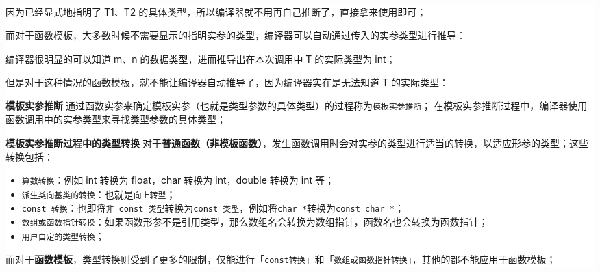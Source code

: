 因为已经显式地指明了 T1、T2 的具体类型，所以编译器就不用再自己推断了，直接拿来使用即可；

而对于函数模板，大多数时候不需要显示的指明实参的类型，编译器可以自动通过传入的实参类型进行推导：
<pre><code class="language-cpp line-numbers"><script type="text/plain">#include <cstdio>

using namespace std;

template <typename T>
void Swap(T &a, T &b) {
    T tmp = a;
    a = b;
    b = tmp;
}

int main() {
    int m = 10, n = 20;
    Swap(m, n);
    return 0;
}
</script></code></pre>


编译器很明显的可以知道 m、n 的数据类型，进而推导出在本次调用中 T 的实际类型为 int；

但是对于这种情况的函数模板，就不能让编译器自动推导了，因为编译器实在是无法知道 T 的实际类型：
<pre><code class="language-cpp line-numbers"><script type="text/plain">#include <iostream>

using namespace std;

template <typename T>
void func() {
    T data = (T)0;
    cout << data << endl;
}

int main() {
//  func(); // 错误, 编译器无法推断 T 的实际类型
    func<int>();
    func<double>();
    return 0;
}
</script></code></pre>


**模板实参推断**
通过函数实参来确定模板实参（也就是类型参数的具体类型）的过程称为`模板实参推断`；
在模板实参推断过程中，编译器使用函数调用中的实参类型来寻找类型参数的具体类型；

**模板实参推断过程中的类型转换**
对于**普通函数（非模板函数）**，发生函数调用时会对实参的类型进行适当的转换，以适应形参的类型；这些转换包括：
- `算数转换`：例如 int 转换为 float，char 转换为 int，double 转换为 int 等；
- `派生类向基类的转换`：也就是`向上转型`；
- `const 转换`：也即将`非 const 类型`转换为`const 类型`，例如将`char *`转换为`const char *`；
- `数组或函数指针转换`：如果函数形参不是引用类型，那么数组名会转换为数组指针，函数名也会转换为函数指针；
- `用户自定的类型转换`；

而对于**函数模板**，类型转换则受到了更多的限制，仅能进行「`const转换`」和「`数组或函数指针转换`」，其他的都不能应用于函数模板；
